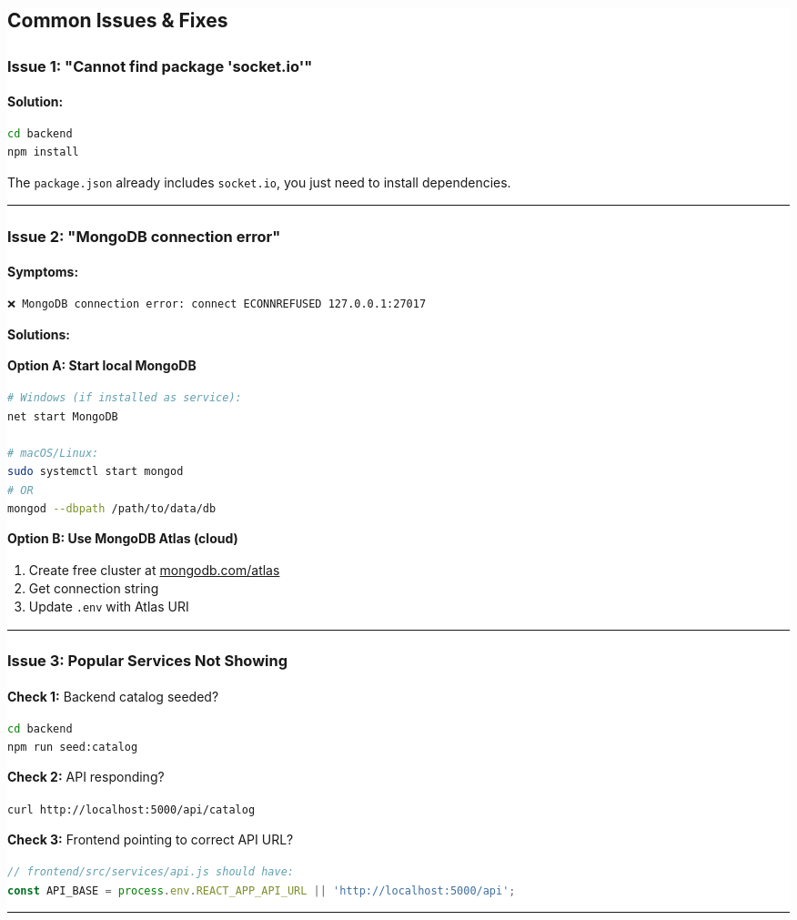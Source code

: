 ## Common Issues & Fixes

### Issue 1: "Cannot find package 'socket.io'"

**Solution:**
```bash
cd backend
npm install
```

The `package.json` already includes `socket.io`, you just need to install dependencies.

---

### Issue 2: "MongoDB connection error"

**Symptoms:**
```
❌ MongoDB connection error: connect ECONNREFUSED 127.0.0.1:27017
```

**Solutions:**

**Option A: Start local MongoDB**
```bash
# Windows (if installed as service):
net start MongoDB

# macOS/Linux:
sudo systemctl start mongod
# OR
mongod --dbpath /path/to/data/db
```

**Option B: Use MongoDB Atlas (cloud)**
1. Create free cluster at [mongodb.com/atlas](https://www.mongodb.com/cloud/atlas)
2. Get connection string
3. Update `.env` with Atlas URI

---

### Issue 3: Popular Services Not Showing

**Check 1:** Backend catalog seeded?
```bash
cd backend
npm run seed:catalog
```

**Check 2:** API responding?
```bash
curl http://localhost:5000/api/catalog
```

**Check 3:** Frontend pointing to correct API URL?
```javascript
// frontend/src/services/api.js should have:
const API_BASE = process.env.REACT_APP_API_URL || 'http://localhost:5000/api';
```

---